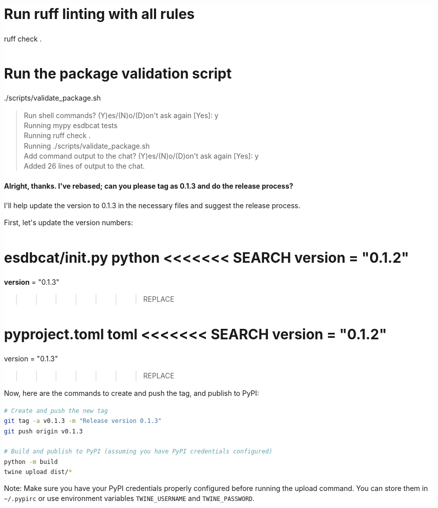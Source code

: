 # Run ruff linting with all rules  
ruff check .                       
                                   
# Run the package validation script
./scripts/validate_package.sh  
> Run shell commands? (Y)es/(N)o/(D)on't ask again [Yes]: y  
> Running mypy esdbcat tests  
> Running ruff check .  
> Running ./scripts/validate_package.sh  
> Add command output to the chat? (Y)es/(N)o/(D)on't ask again [Yes]: y  
> Added 26 lines of output to the chat.  

#### Alright, thanks. I've rebased; can you please tag as 0.1.3 and do the release process?  

I'll help update the version to 0.1.3 in the necessary files and suggest the release process.

First, let's update the version numbers:

esdbcat/__init__.py
<source>python
<<<<<<< SEARCH
__version__ = "0.1.2"
=======
__version__ = "0.1.3"
>>>>>>> REPLACE
</source>

pyproject.toml
<source>toml
<<<<<<< SEARCH
version = "0.1.2"
=======
version = "0.1.3"
>>>>>>> REPLACE
</source>

Now, here are the commands to create and push the tag, and publish to PyPI:

```bash
# Create and push the new tag
git tag -a v0.1.3 -m "Release version 0.1.3"
git push origin v0.1.3

# Build and publish to PyPI (assuming you have PyPI credentials configured)
python -m build
twine upload dist/*
```

Note: Make sure you have your PyPI credentials properly configured before running the upload command. You can store them in `~/.pypirc` or use environment variables `TWINE_USERNAME` and `TWINE_PASSWORD`.
